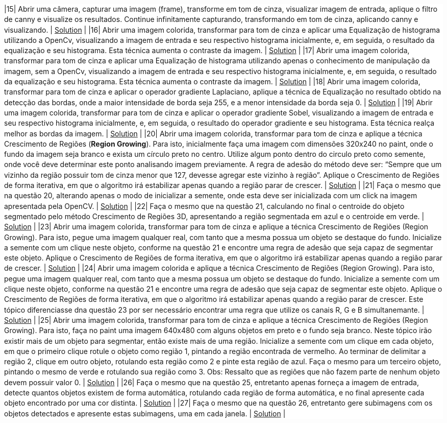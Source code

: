 |15| Abrir uma câmera, capturar uma imagem (frame), transforme em tom de cinza, visualizar imagem de entrada, aplique o filtro de canny e visualize os resultados. Continue infinitamente capturando, transformando em tom de cinza, aplicando canny e visualizando. | [Solution](https://github.com/lapisco/TreinamentoInicialLapisco/tree/master/PDI/Questao15) |
|16| Abrir uma imagem colorida, transformar para tom de cinza e aplicar uma Equalização de histograma utilizando a OpenCv, visualizando a imagem de entrada e seu respectivo histograma inicialmente, e, em seguida, o resultado da equalização e seu histograma. Esta técnica aumenta o contraste da imagem. | [Solution](https://github.com/lapisco/TreinamentoInicialLapisco/tree/master/PDI/Questao16) |
|17| Abrir uma imagem colorida, transformar para tom de cinza e aplicar uma Equalização de histograma utilizando apenas o conhecimento de manipulação da imagem, sem a OpenCv, visualizando a imagem de entrada e seu respectivo histograma inicialmente, e, em seguida, o resultado da equalização e seu histograma. Esta técnica aumenta o contraste da imagem. | [Solution](https://github.com/lapisco/TreinamentoInicialLapisco/tree/master/PDI/Questao17) |
|18| 	Abrir uma imagem colorida, transformar para tom de cinza e aplicar o operador gradiente Laplaciano, aplique a técnica de Equalização no resultado obtido na detecção das bordas, onde a maior intensidade de borda seja 255, e a menor intensidade da borda seja 0. | [Solution](https://github.com/lapisco/TreinamentoInicialLapisco/tree/master/PDI/Questao18) |
|19| Abrir uma imagem colorida, transformar para tom de cinza e aplicar o operador gradiente Sobel, visualizando a imagem de entrada e seu respectivo histograma inicialmente, e, em seguida, o resultado do operador gradiente e seu histograma. Esta técnica realça melhor as bordas da imagem. | [Solution](https://github.com/lapisco/TreinamentoInicialLapisco/tree/master/PDI/Questao19) |
|20| Abrir uma imagem colorida, transformar para tom de cinza e aplique a técnica Crescimento de Regiões (**Region Growing**). Para isto, inicialmente faça uma imagem com dimensões 320x240 no paint, onde o fundo da imagem seja branco e exista um círculo preto no centro. Utilize algum ponto dentro do circulo preto como semente, onde você deve determinar este ponto analisando imagem previamente. A regra de adesão do método deve ser: “Sempre que um vizinho da região possuir tom de cinza menor que 127, devesse agregar este vizinho à região”. Aplique o Crescimento de Regiões de forma iterativa, em que o algoritmo irá estabilizar apenas quando a região parar de crescer. | [Solution](https://github.com/lapisco/TreinamentoInicialLapisco/tree/master/PDI/Questao20) |
|21| 	Faça o mesmo que na questão 20, alterando apenas o modo de inicializar a semente, onde esta deve ser inicializada com um click na imagem apresentada pela OpenCV. | [Solution](https://github.com/lapisco/TreinamentoInicialLapisco/tree/master/PDI/Questao21) |
|22| Faça o mesmo que na questão 21, calculando no final o centroide do objeto segmentado pelo método Crescimento de Regiões 3D, apresentando a região segmentada em azul e o centroide em verde. | [Solution](https://github.com/lapisco/TreinamentoInicialLapisco/tree/master/PDI/Questao22) |
|23| Abrir uma imagem colorida, transformar para tom de cinza e aplique a técnica Crescimento de Regiões (Region Growing). Para isto, pegue uma imagem qualquer real, com tanto que a mesma possua um objeto se destaque do fundo. Inicialize a semente com um clique neste objeto, conforme na questão 21 e encontre uma regra de adesão que seja capaz de segmentar este objeto. Aplique o Crescimento de Regiões de forma iterativa, em que o algoritmo irá estabilizar apenas quando a região parar de crescer. | [Solution](https://github.com/lapisco/TreinamentoInicialLapisco/tree/master/PDI/Questao23) |
|24| Abrir uma imagem colorida e aplique a técnica Crescimento de Regiões (Region Growing). Para isto, pegue uma imagem qualquer real, com tanto que a mesma possua um objeto se destaque do fundo. Inicialize a semente com um clique neste objeto, conforme na questão 21 e encontre uma regra de adesão que seja capaz de segmentar este objeto. Aplique o Crescimento de Regiões de forma iterativa, em que o algoritmo irá estabilizar apenas quando a região parar de crescer. Este tópico diferenciasse dna questão 23 por ser necessário encontrar uma regra que utilize os canais R, G e B simultanemante. | [Solution](https://github.com/lapisco/TreinamentoInicialLapisco/tree/master/PDI/Questao24) |
|25| Abrir uma imagem colorida, transformar para tom de cinza e aplique a técnica Crescimento de Regiões (Region Growing). Para isto, faça no paint uma imagem 640x480 com alguns objetos em preto e o fundo seja branco. Neste tópico irão existir mais de um objeto para segmentar, então existe mais de uma região. Inicialize a semente com um clique em cada objeto, em que o primeiro clique rotule o objeto como região 1, pintando a região encontrada de vermelho. Ao terminar de delimitar a região 2, clique em outro objeto, rotulando esta região como 2 e pinte esta região de azul. Faça o mesmo para um terceiro objeto, pintando o mesmo de verde e rotulando sua região como 3. Obs: Ressalto que as regiões que não fazem parte de nenhum objeto devem possuir valor 0. | [Solution](https://github.com/lapisco/TreinamentoInicialLapisco/tree/master/PDI/Questao25) |
|26| Faça o mesmo que na questão 25, entretanto apenas forneça a imagem de entrada, detecte quantos objetos existem de forma automática, rotulando cada região de forma automática, e no final apresente cada objeto encontrado por uma cor distinta. | [Solution](https://github.com/lapisco/TreinamentoInicialLapisco/tree/master/PDI/Questao26) |
|27| Faça o mesmo que na questão 26, entretanto gere subimagens com os objetos detectados e apresente estas subimagens, uma em cada janela. | [Solution](https://github.com/lapisco/TreinamentoInicialLapisco/tree/master/PDI/Questao27) |